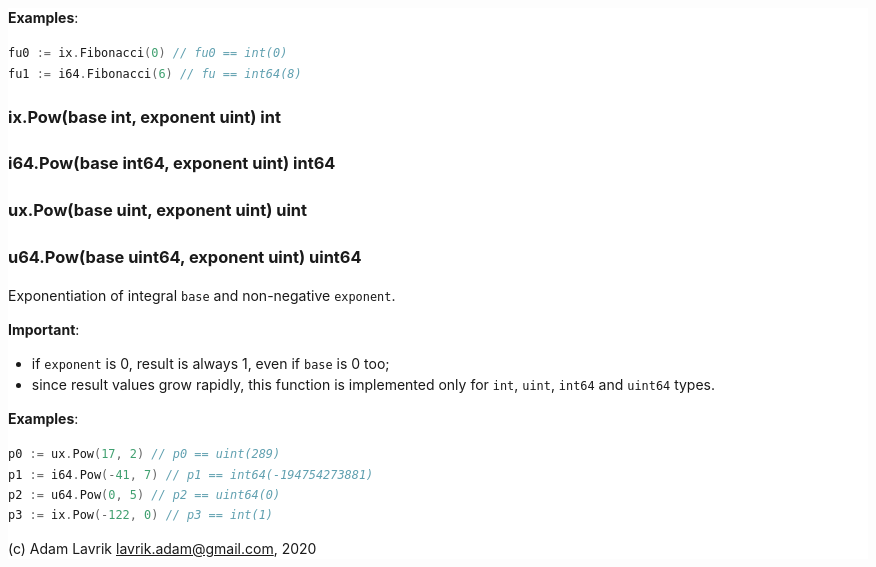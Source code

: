 __Examples__:
```go
fu0 := ix.Fibonacci(0) // fu0 == int(0)
fu1 := i64.Fibonacci(6) // fu == int64(8)
```

### ix.Pow(base int, exponent uint) int
### i64.Pow(base int64, exponent uint) int64
### ux.Pow(base uint, exponent uint) uint
### u64.Pow(base uint64, exponent uint) uint64
Exponentiation of integral `base` and non-negative `exponent`.

__Important__:
* if `exponent` is 0, result is always 1, even if `base` is 0 too;
* since result values grow rapidly, this function is implemented only for `int`, `uint`, `int64` and `uint64` types.

__Examples__:
```go
p0 := ux.Pow(17, 2) // p0 == uint(289)
p1 := i64.Pow(-41, 7) // p1 == int64(-194754273881)
p2 := u64.Pow(0, 5) // p2 == uint64(0)
p3 := ix.Pow(-122, 0) // p3 == int(1)
```

(c) Adam Lavrik <lavrik.adam@gmail.com>, 2020
